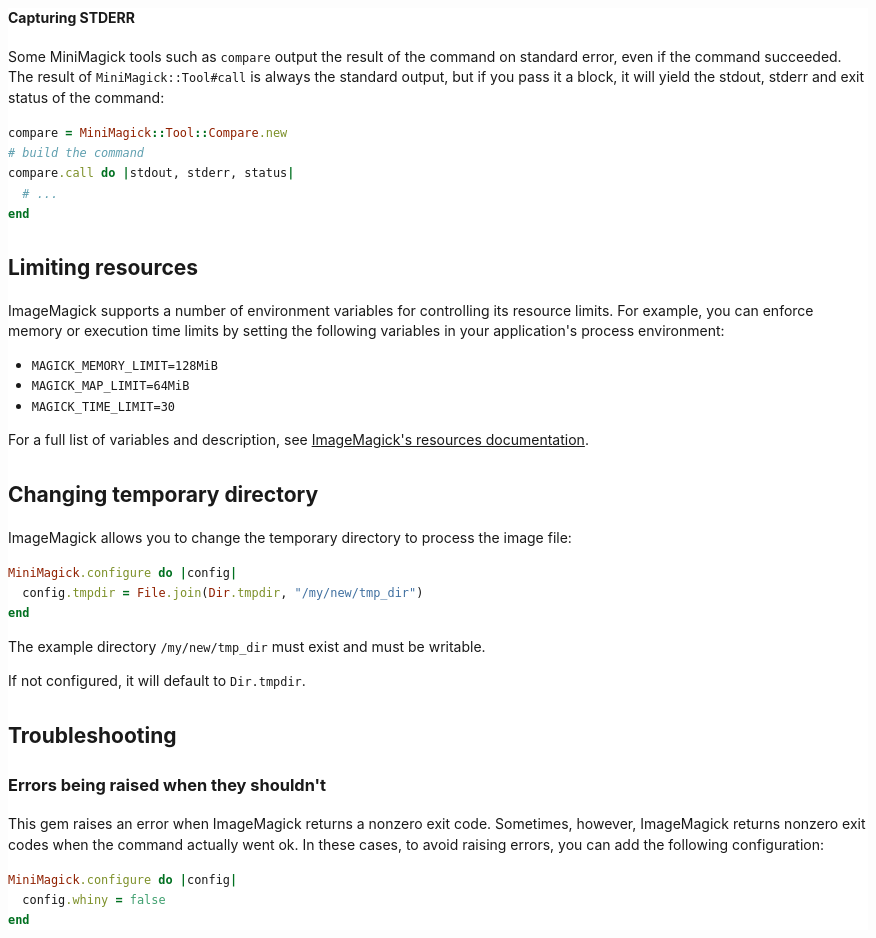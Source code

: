 #### Capturing STDERR

Some MiniMagick tools such as `compare` output the result of the command on
standard error, even if the command succeeded. The result of
`MiniMagick::Tool#call` is always the standard output, but if you pass it a
block, it will yield the stdout, stderr and exit status of the command:

```rb
compare = MiniMagick::Tool::Compare.new
# build the command
compare.call do |stdout, stderr, status|
  # ...
end
```

## Limiting resources

ImageMagick supports a number of environment variables for controlling its
resource limits. For example, you can enforce memory or execution time limits by
setting the following variables in your application's process environment:

* `MAGICK_MEMORY_LIMIT=128MiB`
* `MAGICK_MAP_LIMIT=64MiB`
* `MAGICK_TIME_LIMIT=30`

For a full list of variables and description, see [ImageMagick's resources
documentation](http://www.imagemagick.org/script/resources.php#environment).

## Changing temporary directory

ImageMagick allows you to change the temporary directory to process the image file:

```rb
MiniMagick.configure do |config|
  config.tmpdir = File.join(Dir.tmpdir, "/my/new/tmp_dir")
end
```

The example directory `/my/new/tmp_dir` must exist and must be writable.

If not configured, it will default to `Dir.tmpdir`.


## Troubleshooting

### Errors being raised when they shouldn't

This gem raises an error when ImageMagick returns a nonzero exit code.
Sometimes, however, ImageMagick returns nonzero exit codes when the command
actually went ok. In these cases, to avoid raising errors, you can add the
following configuration:

```rb
MiniMagick.configure do |config|
  config.whiny = false
end
```
